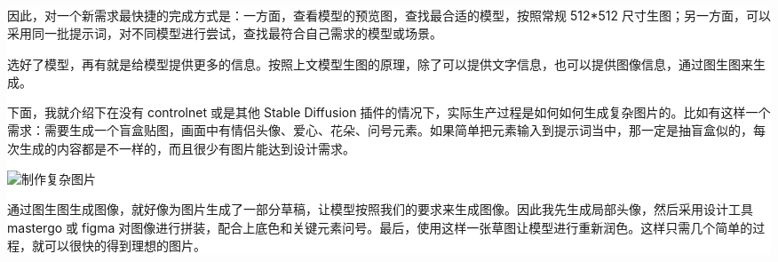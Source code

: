 [](https://link.juejin.cn?target=https%3A%2F%2Fg.hz.netease.com%2Fcloudmusic-league%2Fcolumn%2F-%2Fmerge_requests%2F206%2Fdiffs%237a3ec148b3f2580c7a8ac289e5a7dfb44a878522_0_203 "https://g.hz.netease.com/cloudmusic-league/column/-/merge_requests/206/diffs#7a3ec148b3f2580c7a8ac289e5a7dfb44a878522_0_203")

因此，对一个新需求最快捷的完成方式是：一方面，查看模型的预览图，查找最合适的模型，按照常规 512\*512 尺寸生图；另一方面，可以采用同一批提示词，对不同模型进行尝试，查找最符合自己需求的模型或场景。

[](https://link.juejin.cn?target=https%3A%2F%2Fg.hz.netease.com%2Fcloudmusic-league%2Fcolumn%2F-%2Fmerge_requests%2F206%2Fdiffs%237a3ec148b3f2580c7a8ac289e5a7dfb44a878522_0_204 "https://g.hz.netease.com/cloudmusic-league/column/-/merge_requests/206/diffs#7a3ec148b3f2580c7a8ac289e5a7dfb44a878522_0_204")

[](https://link.juejin.cn?target=https%3A%2F%2Fg.hz.netease.com%2Fcloudmusic-league%2Fcolumn%2F-%2Fmerge_requests%2F206%2Fdiffs%237a3ec148b3f2580c7a8ac289e5a7dfb44a878522_0_205 "https://g.hz.netease.com/cloudmusic-league/column/-/merge_requests/206/diffs#7a3ec148b3f2580c7a8ac289e5a7dfb44a878522_0_205")

选好了模型，再有就是给模型提供更多的信息。按照上文模型生图的原理，除了可以提供文字信息，也可以提供图像信息，通过图生图来生成。

[](https://link.juejin.cn?target=https%3A%2F%2Fg.hz.netease.com%2Fcloudmusic-league%2Fcolumn%2F-%2Fmerge_requests%2F206%2Fdiffs%237a3ec148b3f2580c7a8ac289e5a7dfb44a878522_0_206 "https://g.hz.netease.com/cloudmusic-league/column/-/merge_requests/206/diffs#7a3ec148b3f2580c7a8ac289e5a7dfb44a878522_0_206")

[](https://link.juejin.cn?target=https%3A%2F%2Fg.hz.netease.com%2Fcloudmusic-league%2Fcolumn%2F-%2Fmerge_requests%2F206%2Fdiffs%237a3ec148b3f2580c7a8ac289e5a7dfb44a878522_0_207 "https://g.hz.netease.com/cloudmusic-league/column/-/merge_requests/206/diffs#7a3ec148b3f2580c7a8ac289e5a7dfb44a878522_0_207")

下面，我就介绍下在没有 controlnet 或是其他 Stable Diffusion 插件的情况下，实际生产过程是如何如何生成复杂图片的。比如有这样一个需求：需要生成一个盲盒贴图，画面中有情侣头像、爱心、花朵、问号元素。如果简单把元素输入到提示词当中，那一定是抽盲盒似的，每次生成的内容都是不一样的，而且很少有图片能达到设计需求。

[](https://link.juejin.cn?target=https%3A%2F%2Fg.hz.netease.com%2Fcloudmusic-league%2Fcolumn%2F-%2Fmerge_requests%2F206%2Fdiffs%237a3ec148b3f2580c7a8ac289e5a7dfb44a878522_0_208 "https://g.hz.netease.com/cloudmusic-league/column/-/merge_requests/206/diffs#7a3ec148b3f2580c7a8ac289e5a7dfb44a878522_0_208")

[](https://link.juejin.cn?target=https%3A%2F%2Fg.hz.netease.com%2Fcloudmusic-league%2Fcolumn%2F-%2Fmerge_requests%2F206%2Fdiffs%237a3ec148b3f2580c7a8ac289e5a7dfb44a878522_0_209 "https://g.hz.netease.com/cloudmusic-league/column/-/merge_requests/206/diffs#7a3ec148b3f2580c7a8ac289e5a7dfb44a878522_0_209")

![制作复杂图片](/images/jueJin/53362db11b3142f.png)

[](https://link.juejin.cn?target=https%3A%2F%2Fg.hz.netease.com%2Fcloudmusic-league%2Fcolumn%2F-%2Fmerge_requests%2F206%2Fdiffs%237a3ec148b3f2580c7a8ac289e5a7dfb44a878522_0_210 "https://g.hz.netease.com/cloudmusic-league/column/-/merge_requests/206/diffs#7a3ec148b3f2580c7a8ac289e5a7dfb44a878522_0_210")

[](https://link.juejin.cn?target=https%3A%2F%2Fg.hz.netease.com%2Fcloudmusic-league%2Fcolumn%2F-%2Fmerge_requests%2F206%2Fdiffs%237a3ec148b3f2580c7a8ac289e5a7dfb44a878522_0_211 "https://g.hz.netease.com/cloudmusic-league/column/-/merge_requests/206/diffs#7a3ec148b3f2580c7a8ac289e5a7dfb44a878522_0_211")

通过图生图生成图像，就好像为图片生成了一部分草稿，让模型按照我们的要求来生成图像。因此我先生成局部头像，然后采用设计工具 mastergo 或 figma 对图像进行拼装，配合上底色和关键元素问号。最后，使用这样一张草图让模型进行重新润色。这样只需几个简单的过程，就可以很快的得到理想的图片。

